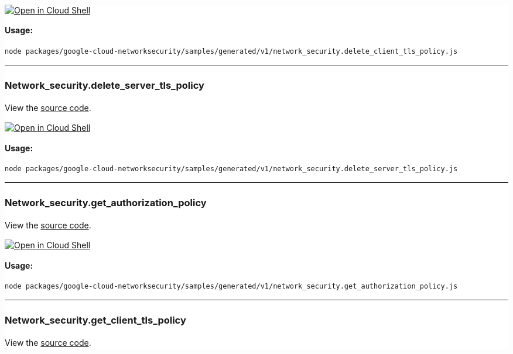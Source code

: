 [![Open in Cloud Shell][shell_img]](https://console.cloud.google.com/cloudshell/open?git_repo=https://github.com/googleapis/google-cloud-node&page=editor&open_in_editor=packages/google-cloud-networksecurity/samples/generated/v1/network_security.delete_client_tls_policy.js,samples/README.md)

__Usage:__


`node packages/google-cloud-networksecurity/samples/generated/v1/network_security.delete_client_tls_policy.js`


-----




### Network_security.delete_server_tls_policy

View the [source code](https://github.com/googleapis/google-cloud-node/blob/main/packages/google-cloud-networksecurity/samples/generated/v1/network_security.delete_server_tls_policy.js).

[![Open in Cloud Shell][shell_img]](https://console.cloud.google.com/cloudshell/open?git_repo=https://github.com/googleapis/google-cloud-node&page=editor&open_in_editor=packages/google-cloud-networksecurity/samples/generated/v1/network_security.delete_server_tls_policy.js,samples/README.md)

__Usage:__


`node packages/google-cloud-networksecurity/samples/generated/v1/network_security.delete_server_tls_policy.js`


-----




### Network_security.get_authorization_policy

View the [source code](https://github.com/googleapis/google-cloud-node/blob/main/packages/google-cloud-networksecurity/samples/generated/v1/network_security.get_authorization_policy.js).

[![Open in Cloud Shell][shell_img]](https://console.cloud.google.com/cloudshell/open?git_repo=https://github.com/googleapis/google-cloud-node&page=editor&open_in_editor=packages/google-cloud-networksecurity/samples/generated/v1/network_security.get_authorization_policy.js,samples/README.md)

__Usage:__


`node packages/google-cloud-networksecurity/samples/generated/v1/network_security.get_authorization_policy.js`


-----




### Network_security.get_client_tls_policy

View the [source code](https://github.com/googleapis/google-cloud-node/blob/main/packages/google-cloud-networksecurity/samples/generated/v1/network_security.get_client_tls_policy.js).


[//]: # "This README.md file is auto-generated, all changes to this file will be lost."
[//]: # "To regenerate it, use `python -m synthtool`."
[shell_img]: https://gstatic.com/cloudssh/images/open-btn.png
[shell_link]: https://console.cloud.google.com/cloudshell/open?git_repo=https://github.com/googleapis/google-cloud-node&page=editor&open_in_editor=samples/README.md
[product-docs]: https://cloud.google.com/traffic-director/docs/reference/network-security/rest/